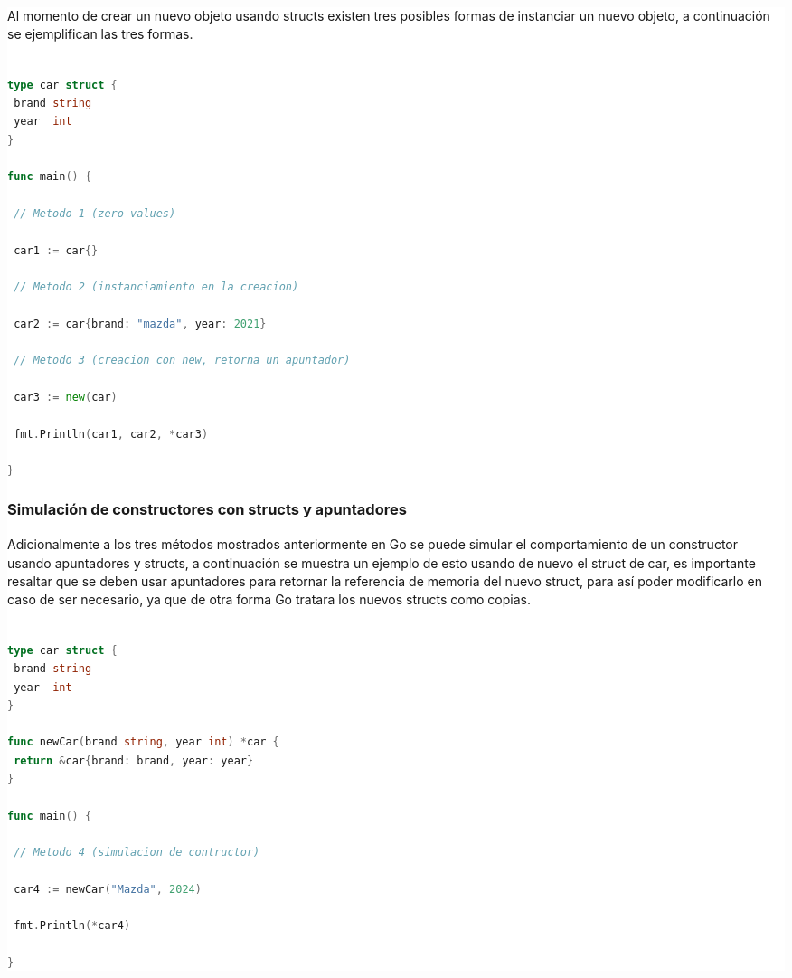 Al momento de crear un nuevo objeto usando structs existen tres posibles formas de instanciar un nuevo objeto, a continuación se ejemplifican las tres formas.

```go

type car struct {
 brand string
 year  int
}

func main() {

 // Metodo 1 (zero values)

 car1 := car{}

 // Metodo 2 (instanciamiento en la creacion)

 car2 := car{brand: "mazda", year: 2021}

 // Metodo 3 (creacion con new, retorna un apuntador)

 car3 := new(car)

 fmt.Println(car1, car2, *car3)

}

```

### Simulación de constructores con structs y apuntadores

Adicionalmente a los tres métodos mostrados anteriormente en Go se puede simular el comportamiento de un constructor usando apuntadores y structs, a continuación se muestra un ejemplo de esto usando de nuevo el struct de car, es importante resaltar que se deben usar apuntadores para retornar la referencia de memoria del nuevo struct, para así poder modificarlo en caso de ser necesario, ya que de otra forma Go tratara los nuevos structs como copias.

```go

type car struct {
 brand string
 year  int
}

func newCar(brand string, year int) *car {
 return &car{brand: brand, year: year}
}

func main() {

 // Metodo 4 (simulacion de contructor)

 car4 := newCar("Mazda", 2024)

 fmt.Println(*car4)

}

```
